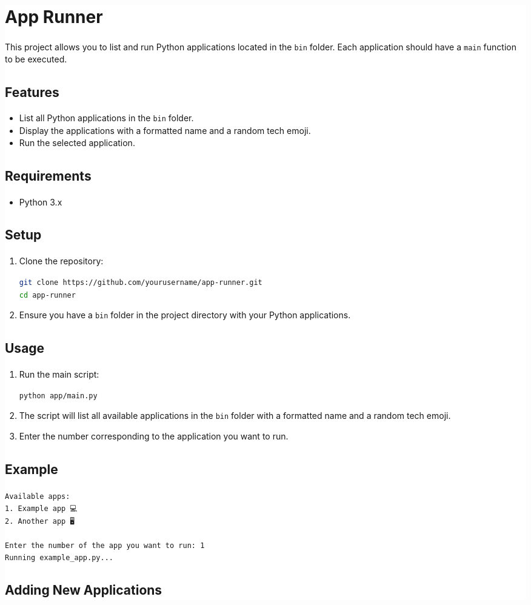 # App Runner

This project allows you to list and run Python applications located in the `bin` folder. Each application should have a `main` function to be executed.

## Features

- List all Python applications in the `bin` folder.
- Display the applications with a formatted name and a random tech emoji.
- Run the selected application.

## Requirements

- Python 3.x

## Setup

1. Clone the repository:
    ```sh
    git clone https://github.com/yourusername/app-runner.git
    cd app-runner
    ```

2. Ensure you have a `bin` folder in the project directory with your Python applications.

## Usage

1. Run the main script:
    ```sh
    python app/main.py
    ```

2. The script will list all available applications in the `bin` folder with a formatted name and a random tech emoji.

3. Enter the number corresponding to the application you want to run.

## Example

```
Available apps:
1. Example app 💻
2. Another app 🖥️

Enter the number of the app you want to run: 1
Running example_app.py...
```

## Adding New Applications
